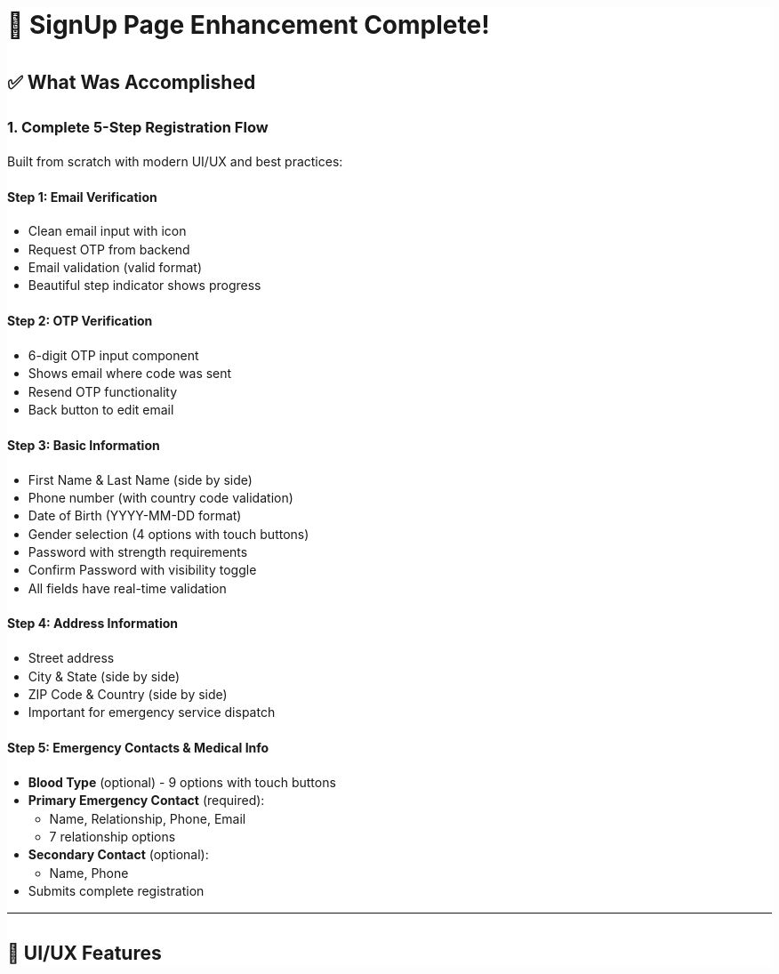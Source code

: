 # 🎉 SignUp Page Enhancement Complete!

## ✅ **What Was Accomplished**

### 1. **Complete 5-Step Registration Flow**

Built from scratch with modern UI/UX and best practices:

#### **Step 1: Email Verification**

- Clean email input with icon
- Request OTP from backend
- Email validation (valid format)
- Beautiful step indicator shows progress

#### **Step 2: OTP Verification**

- 6-digit OTP input component
- Shows email where code was sent
- Resend OTP functionality
- Back button to edit email

#### **Step 3: Basic Information**

- First Name & Last Name (side by side)
- Phone number (with country code validation)
- Date of Birth (YYYY-MM-DD format)
- Gender selection (4 options with touch buttons)
- Password with strength requirements
- Confirm Password with visibility toggle
- All fields have real-time validation

#### **Step 4: Address Information**

- Street address
- City & State (side by side)
- ZIP Code & Country (side by side)
- Important for emergency service dispatch

#### **Step 5: Emergency Contacts & Medical Info**

- **Blood Type** (optional) - 9 options with touch buttons
- **Primary Emergency Contact** (required):
  - Name, Relationship, Phone, Email
  - 7 relationship options
- **Secondary Contact** (optional):
  - Name, Phone
- Submits complete registration

---

## 🎨 **UI/UX Features**
